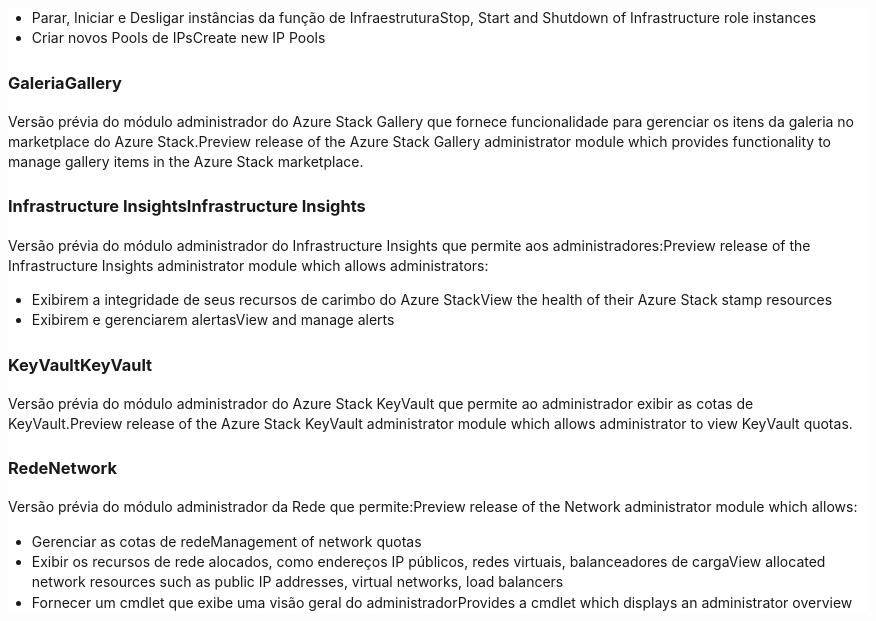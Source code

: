 - <span data-ttu-id="3d20c-162">Parar, Iniciar e Desligar instâncias da função de Infraestrutura</span><span class="sxs-lookup"><span data-stu-id="3d20c-162">Stop, Start and Shutdown of Infrastructure role instances</span></span>
- <span data-ttu-id="3d20c-163">Criar novos Pools de IPs</span><span class="sxs-lookup"><span data-stu-id="3d20c-163">Create new IP Pools</span></span>

### <a name="gallery"></a><span data-ttu-id="3d20c-164">Galeria</span><span class="sxs-lookup"><span data-stu-id="3d20c-164">Gallery</span></span>
<span data-ttu-id="3d20c-165">Versão prévia do módulo administrador do Azure Stack Gallery que fornece funcionalidade para gerenciar os itens da galeria no marketplace do Azure Stack.</span><span class="sxs-lookup"><span data-stu-id="3d20c-165">Preview release of the Azure Stack Gallery administrator module which provides functionality to manage gallery items in the Azure Stack marketplace.</span></span>

### <a name="infrastructure-insights"></a><span data-ttu-id="3d20c-166">Infrastructure Insights</span><span class="sxs-lookup"><span data-stu-id="3d20c-166">Infrastructure Insights</span></span>
<span data-ttu-id="3d20c-167">Versão prévia do módulo administrador do Infrastructure Insights que permite aos administradores:</span><span class="sxs-lookup"><span data-stu-id="3d20c-167">Preview release of the Infrastructure Insights administrator module which allows administrators:</span></span>
- <span data-ttu-id="3d20c-168">Exibirem a integridade de seus recursos de carimbo do Azure Stack</span><span class="sxs-lookup"><span data-stu-id="3d20c-168">View the health of their Azure Stack stamp resources</span></span>
- <span data-ttu-id="3d20c-169">Exibirem e gerenciarem alertas</span><span class="sxs-lookup"><span data-stu-id="3d20c-169">View and manage alerts</span></span>

### <a name="keyvault"></a><span data-ttu-id="3d20c-170">KeyVault</span><span class="sxs-lookup"><span data-stu-id="3d20c-170">KeyVault</span></span>
<span data-ttu-id="3d20c-171">Versão prévia do módulo administrador do Azure Stack KeyVault que permite ao administrador exibir as cotas de KeyVault.</span><span class="sxs-lookup"><span data-stu-id="3d20c-171">Preview release of the Azure Stack KeyVault administrator module which allows administrator to view KeyVault quotas.</span></span>

### <a name="network"></a><span data-ttu-id="3d20c-172">Rede</span><span class="sxs-lookup"><span data-stu-id="3d20c-172">Network</span></span>
<span data-ttu-id="3d20c-173">Versão prévia do módulo administrador da Rede que permite:</span><span class="sxs-lookup"><span data-stu-id="3d20c-173">Preview release of the Network administrator module which allows:</span></span>
- <span data-ttu-id="3d20c-174">Gerenciar as cotas de rede</span><span class="sxs-lookup"><span data-stu-id="3d20c-174">Management of network quotas</span></span>
- <span data-ttu-id="3d20c-175">Exibir os recursos de rede alocados, como endereços IP públicos, redes virtuais, balanceadores de carga</span><span class="sxs-lookup"><span data-stu-id="3d20c-175">View allocated network resources such as public IP addresses, virtual networks, load balancers</span></span>
- <span data-ttu-id="3d20c-176">Fornecer um cmdlet que exibe uma visão geral do administrador</span><span class="sxs-lookup"><span data-stu-id="3d20c-176">Provides a cmdlet which displays an administrator overview</span></span>
